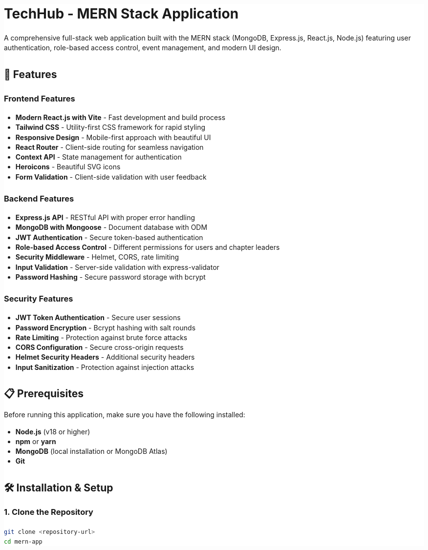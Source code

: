 # TechHub - MERN Stack Application

A comprehensive full-stack web application built with the MERN stack (MongoDB, Express.js, React.js, Node.js) featuring user authentication, role-based access control, event management, and modern UI design.

## 🚀 Features

### Frontend Features
- **Modern React.js with Vite** - Fast development and build process
- **Tailwind CSS** - Utility-first CSS framework for rapid styling
- **Responsive Design** - Mobile-first approach with beautiful UI
- **React Router** - Client-side routing for seamless navigation
- **Context API** - State management for authentication
- **Heroicons** - Beautiful SVG icons
- **Form Validation** - Client-side validation with user feedback

### Backend Features
- **Express.js API** - RESTful API with proper error handling
- **MongoDB with Mongoose** - Document database with ODM
- **JWT Authentication** - Secure token-based authentication
- **Role-based Access Control** - Different permissions for users and chapter leaders
- **Security Middleware** - Helmet, CORS, rate limiting
- **Input Validation** - Server-side validation with express-validator
- **Password Hashing** - Secure password storage with bcrypt

### Security Features
- **JWT Token Authentication** - Secure user sessions
- **Password Encryption** - Bcrypt hashing with salt rounds
- **Rate Limiting** - Protection against brute force attacks
- **CORS Configuration** - Secure cross-origin requests
- **Helmet Security Headers** - Additional security headers
- **Input Sanitization** - Protection against injection attacks

## 📋 Prerequisites

Before running this application, make sure you have the following installed:

- **Node.js** (v18 or higher)
- **npm** or **yarn**
- **MongoDB** (local installation or MongoDB Atlas)
- **Git**

## 🛠️ Installation & Setup

### 1. Clone the Repository
```bash
git clone <repository-url>
cd mern-app
```
